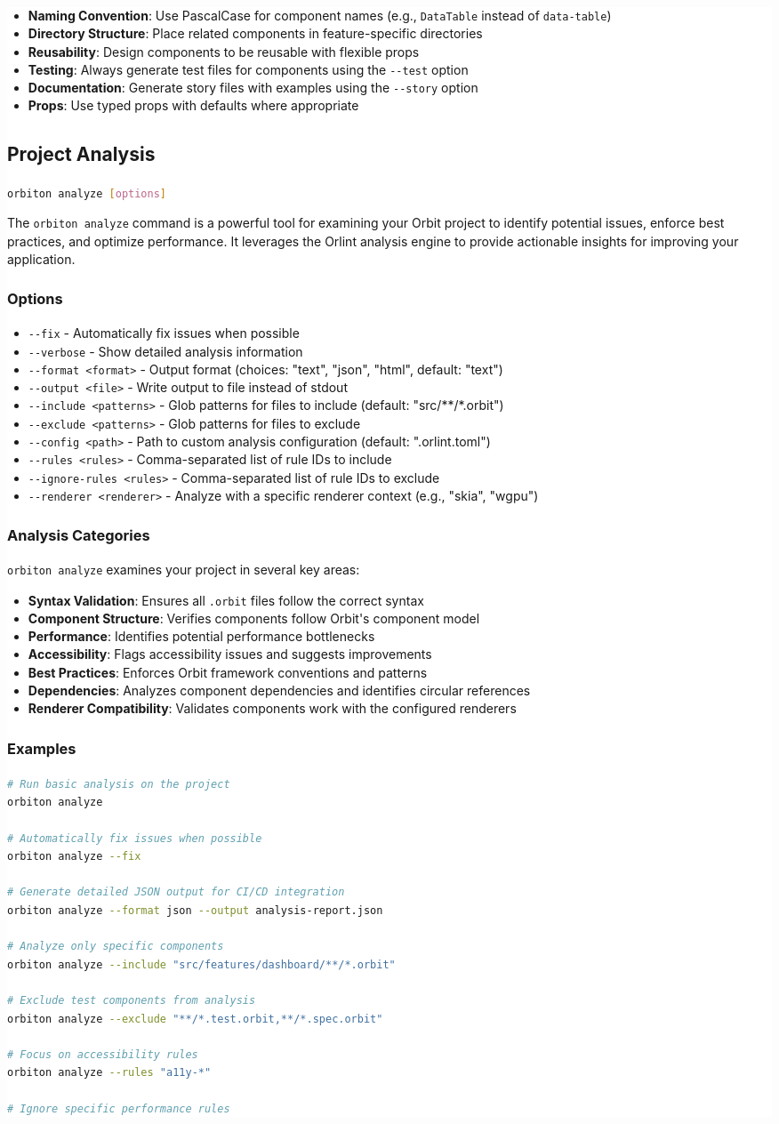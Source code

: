 - **Naming Convention**: Use PascalCase for component names (e.g., `DataTable` instead of `data-table`)
- **Directory Structure**: Place related components in feature-specific directories
- **Reusability**: Design components to be reusable with flexible props
- **Testing**: Always generate test files for components using the `--test` option
- **Documentation**: Generate story files with examples using the `--story` option
- **Props**: Use typed props with defaults where appropriate

## Project Analysis

```bash
orbiton analyze [options]
```

The `orbiton analyze` command is a powerful tool for examining your Orbit project to identify potential issues, enforce best practices, and optimize performance. It leverages the Orlint analysis engine to provide actionable insights for improving your application.

### Options

- `--fix` - Automatically fix issues when possible
- `--verbose` - Show detailed analysis information
- `--format <format>` - Output format (choices: "text", "json", "html", default: "text")
- `--output <file>` - Write output to file instead of stdout
- `--include <patterns>` - Glob patterns for files to include (default: "src/**/*.orbit")
- `--exclude <patterns>` - Glob patterns for files to exclude
- `--config <path>` - Path to custom analysis configuration (default: ".orlint.toml")
- `--rules <rules>` - Comma-separated list of rule IDs to include
- `--ignore-rules <rules>` - Comma-separated list of rule IDs to exclude
- `--renderer <renderer>` - Analyze with a specific renderer context (e.g., "skia", "wgpu")

### Analysis Categories

`orbiton analyze` examines your project in several key areas:

- **Syntax Validation**: Ensures all `.orbit` files follow the correct syntax
- **Component Structure**: Verifies components follow Orbit's component model
- **Performance**: Identifies potential performance bottlenecks
- **Accessibility**: Flags accessibility issues and suggests improvements
- **Best Practices**: Enforces Orbit framework conventions and patterns
- **Dependencies**: Analyzes component dependencies and identifies circular references
- **Renderer Compatibility**: Validates components work with the configured renderers

### Examples

```bash
# Run basic analysis on the project
orbiton analyze

# Automatically fix issues when possible
orbiton analyze --fix

# Generate detailed JSON output for CI/CD integration
orbiton analyze --format json --output analysis-report.json

# Analyze only specific components
orbiton analyze --include "src/features/dashboard/**/*.orbit"

# Exclude test components from analysis
orbiton analyze --exclude "**/*.test.orbit,**/*.spec.orbit"

# Focus on accessibility rules
orbiton analyze --rules "a11y-*"

# Ignore specific performance rules
```